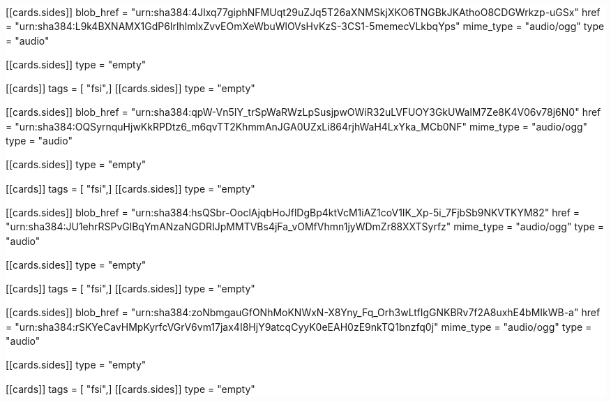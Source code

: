 [[cards.sides]]
blob_href = "urn:sha384:4Jlxq77giphNFMUqt29uZJq5T26aXNMSkjXKO6TNGBkJKAthoO8CDGWrkzp-uGSx"
href = "urn:sha384:L9k4BXNAMX1GdP6IrlhlmlxZvvEOmXeWbuWlOVsHvKzS-3CS1-5memecVLkbqYps"
mime_type = "audio/ogg"
type = "audio"

[[cards.sides]]
type = "empty"


[[cards]]
tags = [ "fsi",]
[[cards.sides]]
type = "empty"

[[cards.sides]]
blob_href = "urn:sha384:qpW-Vn5IY_trSpWaRWzLpSusjpwOWiR32uLVFUOY3GkUWalM7Ze8K4V06v78j6N0"
href = "urn:sha384:OQSyrnquHjwKkRPDtz6_m6qvTT2KhmmAnJGA0UZxLi864rjhWaH4LxYka_MCb0NF"
mime_type = "audio/ogg"
type = "audio"

[[cards.sides]]
type = "empty"


[[cards]]
tags = [ "fsi",]
[[cards.sides]]
type = "empty"

[[cards.sides]]
blob_href = "urn:sha384:hsQSbr-OoclAjqbHoJflDgBp4ktVcM1iAZ1coV1IK_Xp-5i_7FjbSb9NKVTKYM82"
href = "urn:sha384:JU1ehrRSPvGlBqYmANzaNGDRIJpMMTVBs4jFa_vOMfVhmn1jyWDmZr88XXTSyrfz"
mime_type = "audio/ogg"
type = "audio"

[[cards.sides]]
type = "empty"


[[cards]]
tags = [ "fsi",]
[[cards.sides]]
type = "empty"

[[cards.sides]]
blob_href = "urn:sha384:zoNbmgauGfONhMoKNWxN-X8Yny_Fq_Orh3wLtfIgGNKBRv7f2A8uxhE4bMIkWB-a"
href = "urn:sha384:rSKYeCavHMpKyrfcVGrV6vm17jax4I8HjY9atcqCyyK0eEAH0zE9nkTQ1bnzfq0j"
mime_type = "audio/ogg"
type = "audio"

[[cards.sides]]
type = "empty"


[[cards]]
tags = [ "fsi",]
[[cards.sides]]
type = "empty"
